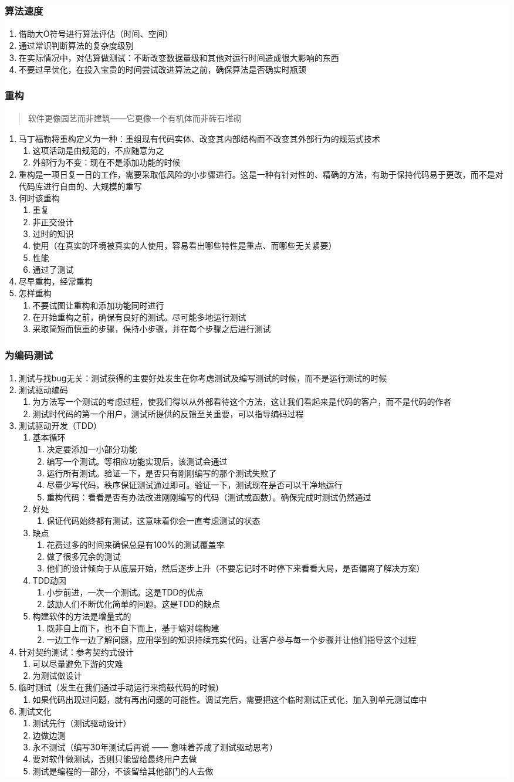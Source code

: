 ### 算法速度

1. 借助大O符号进行算法评估（时间、空间）
2. 通过常识判断算法的复杂度级别
3. 在实际情况中，对估算做测试：不断改变数据量级和其他对运行时间造成很大影响的东西
4. 不要过早优化，在投入宝贵的时间尝试改进算法之前，确保算法是否确实时瓶颈
   
### 重构

>软件更像园艺而非建筑——它更像一个有机体而非砖石堆砌

1. 马丁福勒将重构定义为一种：重组现有代码实体、改变其内部结构而不改变其外部行为的规范式技术
   1. 这项活动是由规范的，不应随意为之
   2. 外部行为不变：现在不是添加功能的时候
2. 重构是一项日复一日的工作，需要采取低风险的小步骤进行。这是一种有针对性的、精确的方法，有助于保持代码易于更改，而不是对代码库进行自由的、大规模的重写
3. 何时该重构
   1. 重复
   2. 非正交设计
   3. 过时的知识
   4. 使用（在真实的环境被真实的人使用，容易看出哪些特性是重点、而哪些无关紧要）
   5. 性能
   6. 通过了测试
4. 尽早重构，经常重构
5. 怎样重构
   1. 不要试图让重构和添加功能同时进行
   2. 在开始重构之前，确保有良好的测试。尽可能多地运行测试
   3. 采取简短而慎重的步骤，保持小步骤，并在每个步骤之后进行测试

### 为编码测试

1. 测试与找bug无关：测试获得的主要好处发生在你考虑测试及编写测试的时候，而不是运行测试的时候
2. 测试驱动编码
   1. 为方法写一个测试的考虑过程，使我们得以从外部看待这个方法，这让我们看起来是代码的客户，而不是代码的作者
   2. 测试时代码的第一个用户，测试所提供的反馈至关重要，可以指导编码过程
3. 测试驱动开发（TDD）
   1. 基本循环
      1. 决定要添加一小部分功能
      2. 编写一个测试。等相应功能实现后，该测试会通过
      3. 运行所有测试。验证一下，是否只有刚刚编写的那个测试失败了
      4. 尽量少写代码，秩序保证测试通过即可。验证一下，测试现在是否可以干净地运行
      5. 重构代码：看看是否有办法改进刚刚编写的代码（测试或函数）。确保完成时测试仍然通过
   2. 好处
      1. 保证代码始终都有测试，这意味着你会一直考虑测试的状态
   3. 缺点
      1. 花费过多的时间来确保总是有100%的测试覆盖率
      2. 做了很多冗余的测试
      3. 他们的设计倾向于从底层开始，然后逐步上升（不要忘记时不时停下来看看大局，是否偏离了解决方案）
   4. TDD动因
      1. 小步前进，一次一个测试。这是TDD的优点
      2. 鼓励人们不断优化简单的问题。这是TDD的缺点
   5. 构建软件的方法是增量式的
      1. 既非自上而下，也不自下而上，基于端对端构建
      2. 一边工作一边了解问题，应用学到的知识持续充实代码，让客户参与每一个步骤并让他们指导这个过程
4. 针对契约测试：参考契约式设计
   1. 可以尽量避免下游的灾难
   2. 为测试做设计
5. 临时测试（发生在我们通过手动运行来捣鼓代码的时候)
   1. 如果代码出现过问题，就有再出问题的可能性。调试完后，需要把这个临时测试正式化，加入到单元测试库中
6. 测试文化
   1. 测试先行（测试驱动设计）
   2. 边做边测
   3. 永不测试（编写30年测试后再说 —— 意味着养成了测试驱动思考）
   4. 要对软件做测试，否则只能留给最终用户去做
   5. 测试是编程的一部分，不该留给其他部门的人去做